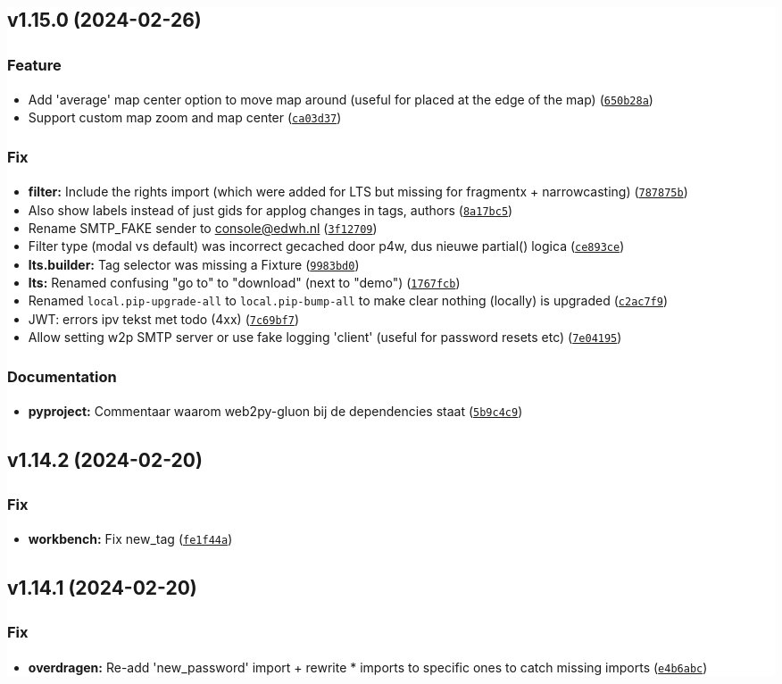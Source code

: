 ## v1.15.0 (2024-02-26)
### Feature
* Add 'average' map center option to move map around (useful for placed at the edge of the map) ([`650b28a`](https://github.com/educationwarehouse/ontwikkelstraat/commit/650b28aae145545f8c3d970fbe0290732a6461a8))
* Support custom map zoom and map center ([`ca03d37`](https://github.com/educationwarehouse/ontwikkelstraat/commit/ca03d37ad4658aba3252cad9ef6090c53b484453))

### Fix
* **filter:** Include the rights import (which were added for LTS but missing for fragmentx + narrowcasting) ([`787875b`](https://github.com/educationwarehouse/ontwikkelstraat/commit/787875bbf276247229af46e84beec3b2f2bb2368))
* Also show labels instead of just gids for applog changes in tags, authors ([`8a17bc5`](https://github.com/educationwarehouse/ontwikkelstraat/commit/8a17bc5eaf853410c1666268c0423f140cd70b5a))
* Rename SMTP_FAKE sender to console@edwh.nl ([`3f12709`](https://github.com/educationwarehouse/ontwikkelstraat/commit/3f12709ba457d16ca3ae78280bd4a65938a1dc40))
* Filter type (modal vs default) was incorrect gecached door p4w, dus nieuwe partial() logica ([`ce893ce`](https://github.com/educationwarehouse/ontwikkelstraat/commit/ce893ce4495dc096fa27a155cfb3c6876701fd97))
* **lts.builder:** Tag selector was missing a Fixture ([`9983bd0`](https://github.com/educationwarehouse/ontwikkelstraat/commit/9983bd0658f446e2cd74034390a1095a1b6ac5b1))
* **lts:** Renamed confusing "go to" to "download" (next to "demo") ([`1767fcb`](https://github.com/educationwarehouse/ontwikkelstraat/commit/1767fcb794f54213a07d2074e4ad57c27a9d55de))
* Renamed `local.pip-upgrade-all` to `local.pip-bump-all` to make clear nothing (locally) is upgraded ([`c2ac7f9`](https://github.com/educationwarehouse/ontwikkelstraat/commit/c2ac7f9479d589d77851809c7b5660ba71f813d2))
* JWT: errors ipv tekst met todo (4xx) ([`7c69bf7`](https://github.com/educationwarehouse/ontwikkelstraat/commit/7c69bf769d1da1d45794bdb01af1f52253b170a4))
* Allow setting w2p SMTP server or use fake logging 'client' (useful for password resets etc) ([`7e04195`](https://github.com/educationwarehouse/ontwikkelstraat/commit/7e041952e213d6d60469d6879f3c8f9728d318d6))

### Documentation
* **pyproject:** Commentaar waarom web2py-gluon bij de dependencies staat ([`5b9c4c9`](https://github.com/educationwarehouse/ontwikkelstraat/commit/5b9c4c9ac426c74ff742dfbb4b20cb11888c7abb))

## v1.14.2 (2024-02-20)
### Fix
* **workbench:** Fix new_tag ([`fe1f44a`](https://github.com/educationwarehouse/ontwikkelstraat/commit/fe1f44a9ce00f8bf7ff0d34a24933865079cb6e1))

## v1.14.1 (2024-02-20)
### Fix
* **overdragen:** Re-add 'new_password' import + rewrite * imports to specific ones to catch missing imports ([`e4b6abc`](https://github.com/educationwarehouse/ontwikkelstraat/commit/e4b6abc15b431a37895096522641e1fb4cbcdb28))
